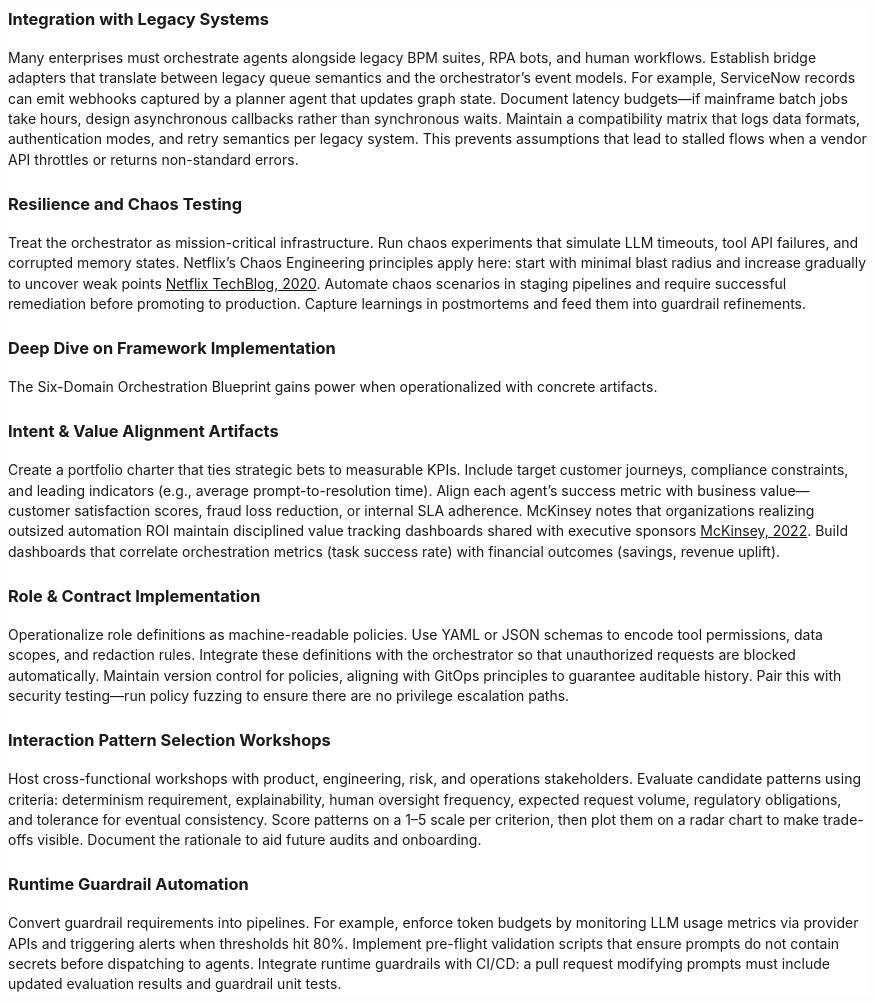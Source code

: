 ### Integration with Legacy Systems
Many enterprises must orchestrate agents alongside legacy BPM suites, RPA bots, and human workflows. Establish bridge adapters that translate between legacy queue semantics and the orchestrator’s event models. For example, ServiceNow records can emit webhooks captured by a planner agent that updates graph state. Document latency budgets—if mainframe batch jobs take hours, design asynchronous callbacks rather than synchronous waits. Maintain a compatibility matrix that logs data formats, authentication modes, and retry semantics per legacy system. This prevents assumptions that lead to stalled flows when a vendor API throttles or returns non-standard errors.

### Resilience and Chaos Testing
Treat the orchestrator as mission-critical infrastructure. Run chaos experiments that simulate LLM timeouts, tool API failures, and corrupted memory states. Netflix’s Chaos Engineering principles apply here: start with minimal blast radius and increase gradually to uncover weak points [Netflix TechBlog, 2020](https://netflixtechblog.com/). Automate chaos scenarios in staging pipelines and require successful remediation before promoting to production. Capture learnings in postmortems and feed them into guardrail refinements.

### Deep Dive on Framework Implementation
The Six-Domain Orchestration Blueprint gains power when operationalized with concrete artifacts.

### Intent & Value Alignment Artifacts
Create a portfolio charter that ties strategic bets to measurable KPIs. Include target customer journeys, compliance constraints, and leading indicators (e.g., average prompt-to-resolution time). Align each agent’s success metric with business value—customer satisfaction scores, fraud loss reduction, or internal SLA adherence. McKinsey notes that organizations realizing outsized automation ROI maintain disciplined value tracking dashboards shared with executive sponsors [McKinsey, 2022](https://www.mckinsey.com/capabilities/operations/our-insights/intelligent-automation-at-scale). Build dashboards that correlate orchestration metrics (task success rate) with financial outcomes (savings, revenue uplift).

### Role & Contract Implementation
Operationalize role definitions as machine-readable policies. Use YAML or JSON schemas to encode tool permissions, data scopes, and redaction rules. Integrate these definitions with the orchestrator so that unauthorized requests are blocked automatically. Maintain version control for policies, aligning with GitOps principles to guarantee auditable history. Pair this with security testing—run policy fuzzing to ensure there are no privilege escalation paths.

### Interaction Pattern Selection Workshops
Host cross-functional workshops with product, engineering, risk, and operations stakeholders. Evaluate candidate patterns using criteria: determinism requirement, explainability, human oversight frequency, expected request volume, regulatory obligations, and tolerance for eventual consistency. Score patterns on a 1–5 scale per criterion, then plot them on a radar chart to make trade-offs visible. Document the rationale to aid future audits and onboarding.

### Runtime Guardrail Automation
Convert guardrail requirements into pipelines. For example, enforce token budgets by monitoring LLM usage metrics via provider APIs and triggering alerts when thresholds hit 80%. Implement pre-flight validation scripts that ensure prompts do not contain secrets before dispatching to agents. Integrate runtime guardrails with CI/CD: a pull request modifying prompts must include updated evaluation results and guardrail unit tests.
